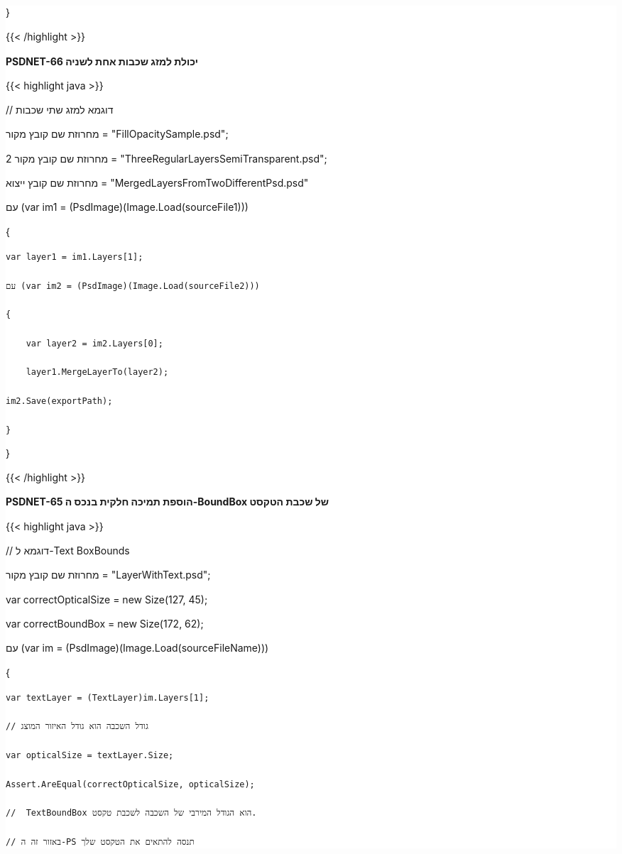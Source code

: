 }

{{< /highlight >}}

**PSDNET-66 יכולת למזג שכבות אחת לשניה**

{{< highlight java >}}

 // דוגמא למזג שתי שכבות

מחרוזת שם קובץ מקור = "FillOpacitySample.psd";

מחרוזת שם קובץ מקור 2 = "ThreeRegularLayersSemiTransparent.psd";

מחרוזת שם קובץ ייצוא = "MergedLayersFromTwoDifferentPsd.psd" 

עם (var im1 = (PsdImage)(Image.Load(sourceFile1)))

{

    var layer1 = im1.Layers[1];

    עם (var im2 = (PsdImage)(Image.Load(sourceFile2)))

    {

        var layer2 = im2.Layers[0];

        layer1.MergeLayerTo(layer2);

    im2.Save(exportPath);    

    }

}

{{< /highlight >}}

**PSDNET-65 הוספת תמיכה חלקית בנכס ה-BoundBox של שכבת הטקסט**

{{< highlight java >}}

 // דוגמא ל-Text BoxBounds

מחרוזת שם קובץ מקור = "LayerWithText.psd";

var correctOpticalSize = new Size(127, 45);

var correctBoundBox = new Size(172, 62);

עם (var im = (PsdImage)(Image.Load(sourceFileName)))

{

    var textLayer = (TextLayer)im.Layers[1];

    // גודל השכבה הוא גודל האיזור המוצג

    var opticalSize = textLayer.Size;

    Assert.AreEqual(correctOpticalSize, opticalSize);

    //  TextBoundBox הוא הגודל המירבי של השכבה לשכבת טקסט. 

    // באזור זה ה-PS תנסה להתאים את הטקסט שלך
